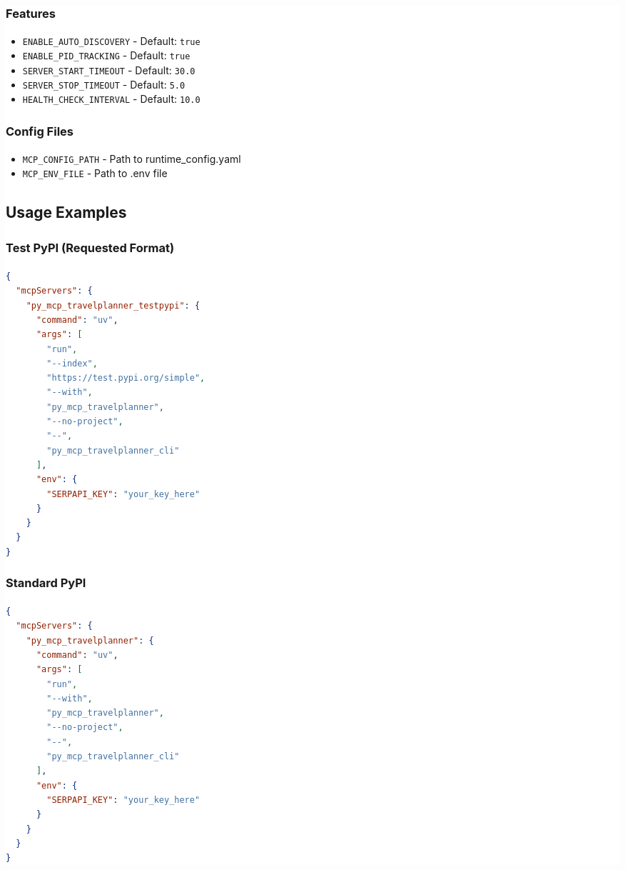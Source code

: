 ### Features
- `ENABLE_AUTO_DISCOVERY` - Default: `true`
- `ENABLE_PID_TRACKING` - Default: `true`
- `SERVER_START_TIMEOUT` - Default: `30.0`
- `SERVER_STOP_TIMEOUT` - Default: `5.0`
- `HEALTH_CHECK_INTERVAL` - Default: `10.0`

### Config Files
- `MCP_CONFIG_PATH` - Path to runtime_config.yaml
- `MCP_ENV_FILE` - Path to .env file

## Usage Examples

### Test PyPI (Requested Format)
```json
{
  "mcpServers": {
    "py_mcp_travelplanner_testpypi": {
      "command": "uv",
      "args": [
        "run",
        "--index",
        "https://test.pypi.org/simple",
        "--with",
        "py_mcp_travelplanner",
        "--no-project",
        "--",
        "py_mcp_travelplanner_cli"
      ],
      "env": {
        "SERPAPI_KEY": "your_key_here"
      }
    }
  }
}
```

### Standard PyPI
```json
{
  "mcpServers": {
    "py_mcp_travelplanner": {
      "command": "uv",
      "args": [
        "run",
        "--with",
        "py_mcp_travelplanner",
        "--no-project",
        "--",
        "py_mcp_travelplanner_cli"
      ],
      "env": {
        "SERPAPI_KEY": "your_key_here"
      }
    }
  }
}
```
